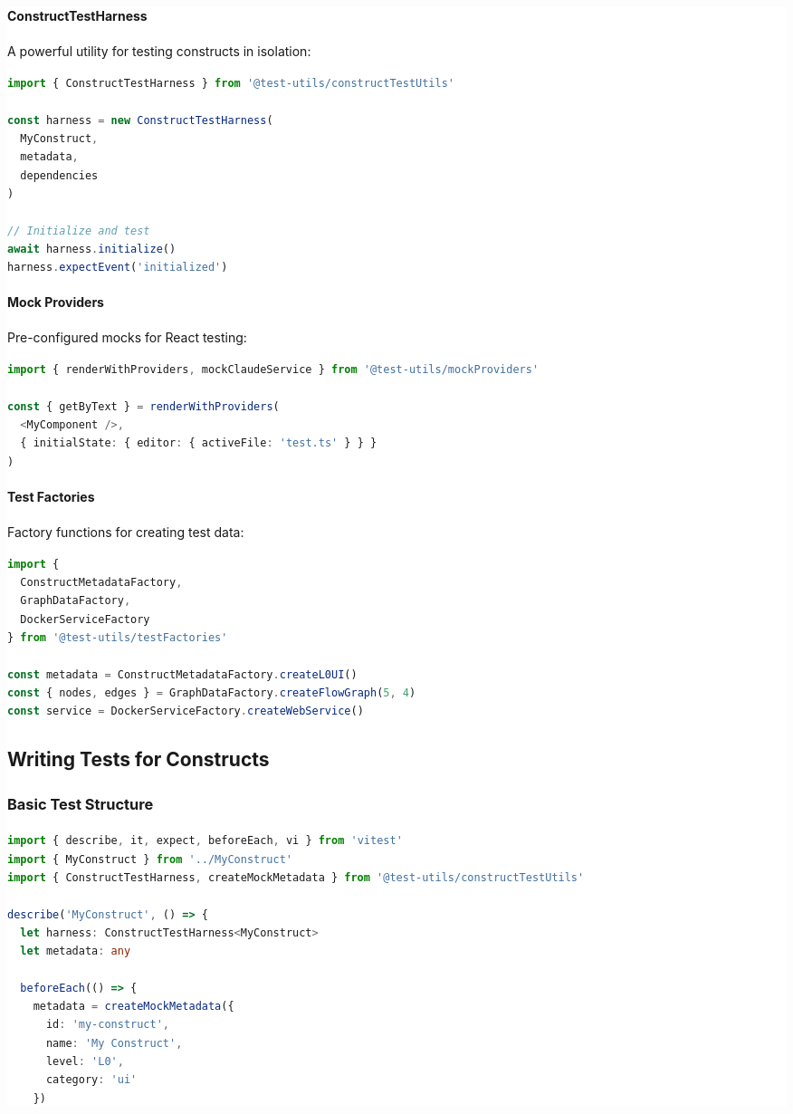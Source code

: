 #### ConstructTestHarness

A powerful utility for testing constructs in isolation:

```typescript
import { ConstructTestHarness } from '@test-utils/constructTestUtils'

const harness = new ConstructTestHarness(
  MyConstruct,
  metadata,
  dependencies
)

// Initialize and test
await harness.initialize()
harness.expectEvent('initialized')
```

#### Mock Providers

Pre-configured mocks for React testing:

```typescript
import { renderWithProviders, mockClaudeService } from '@test-utils/mockProviders'

const { getByText } = renderWithProviders(
  <MyComponent />,
  { initialState: { editor: { activeFile: 'test.ts' } } }
)
```

#### Test Factories

Factory functions for creating test data:

```typescript
import { 
  ConstructMetadataFactory,
  GraphDataFactory,
  DockerServiceFactory 
} from '@test-utils/testFactories'

const metadata = ConstructMetadataFactory.createL0UI()
const { nodes, edges } = GraphDataFactory.createFlowGraph(5, 4)
const service = DockerServiceFactory.createWebService()
```

## Writing Tests for Constructs

### Basic Test Structure

```typescript
import { describe, it, expect, beforeEach, vi } from 'vitest'
import { MyConstruct } from '../MyConstruct'
import { ConstructTestHarness, createMockMetadata } from '@test-utils/constructTestUtils'

describe('MyConstruct', () => {
  let harness: ConstructTestHarness<MyConstruct>
  let metadata: any

  beforeEach(() => {
    metadata = createMockMetadata({
      id: 'my-construct',
      name: 'My Construct',
      level: 'L0',
      category: 'ui'
    })
```